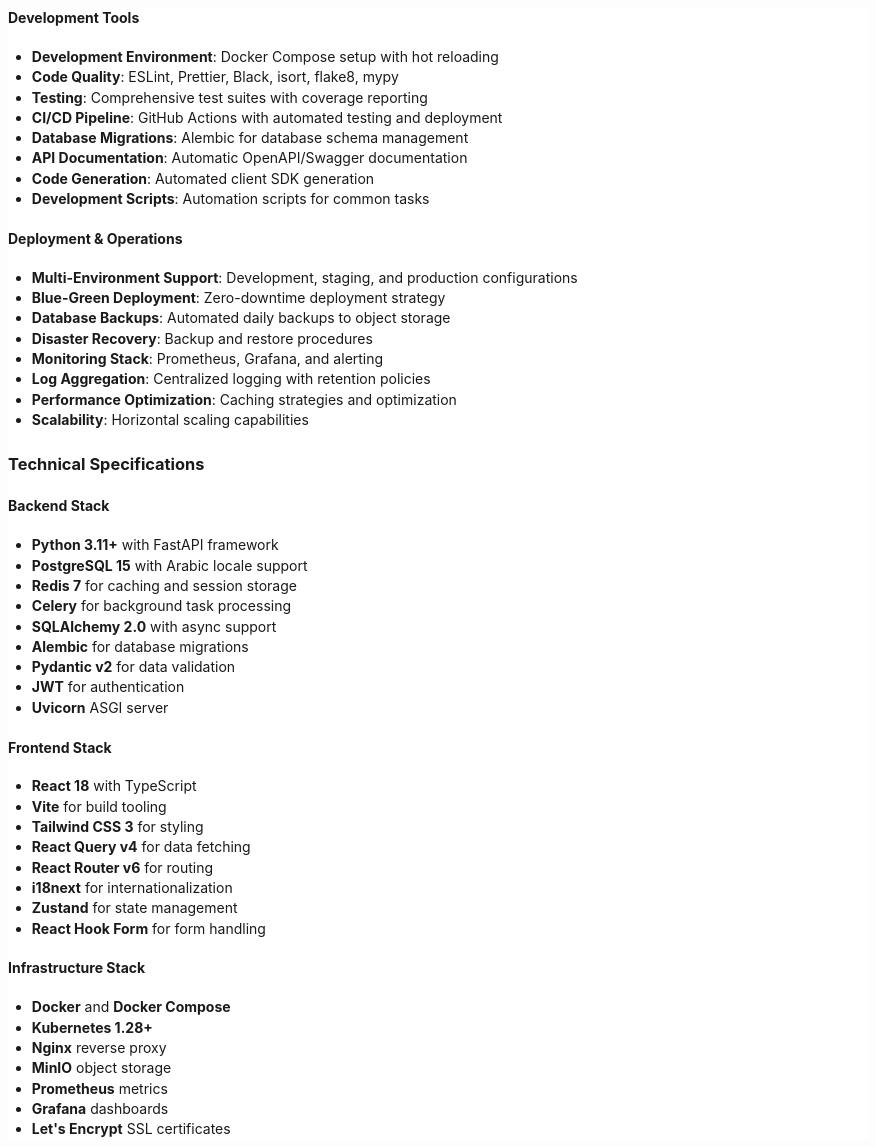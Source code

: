 #### Development Tools
- **Development Environment**: Docker Compose setup with hot reloading
- **Code Quality**: ESLint, Prettier, Black, isort, flake8, mypy
- **Testing**: Comprehensive test suites with coverage reporting
- **CI/CD Pipeline**: GitHub Actions with automated testing and deployment
- **Database Migrations**: Alembic for database schema management
- **API Documentation**: Automatic OpenAPI/Swagger documentation
- **Code Generation**: Automated client SDK generation
- **Development Scripts**: Automation scripts for common tasks

#### Deployment & Operations
- **Multi-Environment Support**: Development, staging, and production configurations
- **Blue-Green Deployment**: Zero-downtime deployment strategy
- **Database Backups**: Automated daily backups to object storage
- **Disaster Recovery**: Backup and restore procedures
- **Monitoring Stack**: Prometheus, Grafana, and alerting
- **Log Aggregation**: Centralized logging with retention policies
- **Performance Optimization**: Caching strategies and optimization
- **Scalability**: Horizontal scaling capabilities

### Technical Specifications

#### Backend Stack
- **Python 3.11+** with FastAPI framework
- **PostgreSQL 15** with Arabic locale support
- **Redis 7** for caching and session storage
- **Celery** for background task processing
- **SQLAlchemy 2.0** with async support
- **Alembic** for database migrations
- **Pydantic v2** for data validation
- **JWT** for authentication
- **Uvicorn** ASGI server

#### Frontend Stack
- **React 18** with TypeScript
- **Vite** for build tooling
- **Tailwind CSS 3** for styling
- **React Query v4** for data fetching
- **React Router v6** for routing
- **i18next** for internationalization
- **Zustand** for state management
- **React Hook Form** for form handling

#### Infrastructure Stack
- **Docker** and **Docker Compose**
- **Kubernetes 1.28+**
- **Nginx** reverse proxy
- **MinIO** object storage
- **Prometheus** metrics
- **Grafana** dashboards
- **Let's Encrypt** SSL certificates
